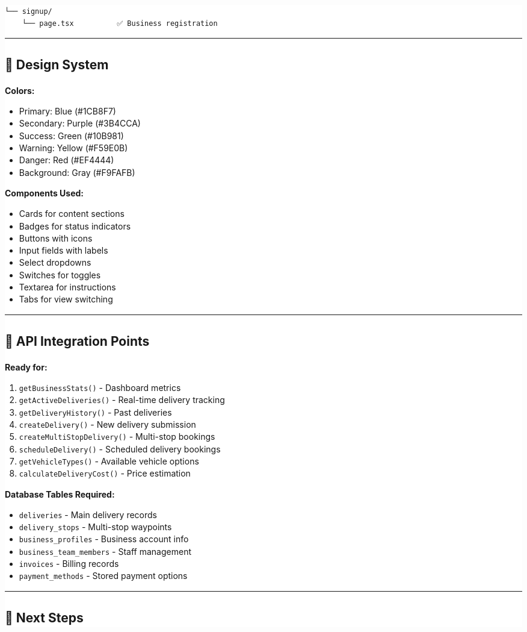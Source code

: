 ```
└── signup/
    └── page.tsx          ✅ Business registration
```

---

## 🎨 Design System

**Colors:**
- Primary: Blue (#1CB8F7)
- Secondary: Purple (#3B4CCA)
- Success: Green (#10B981)
- Warning: Yellow (#F59E0B)
- Danger: Red (#EF4444)
- Background: Gray (#F9FAFB)

**Components Used:**
- Cards for content sections
- Badges for status indicators
- Buttons with icons
- Input fields with labels
- Select dropdowns
- Switches for toggles
- Textarea for instructions
- Tabs for view switching

---

## 🔌 API Integration Points

**Ready for:**
1. `getBusinessStats()` - Dashboard metrics
2. `getActiveDeliveries()` - Real-time delivery tracking
3. `getDeliveryHistory()` - Past deliveries
4. `createDelivery()` - New delivery submission
5. `createMultiStopDelivery()` - Multi-stop bookings
6. `scheduleDelivery()` - Scheduled delivery bookings
7. `getVehicleTypes()` - Available vehicle options
8. `calculateDeliveryCost()` - Price estimation

**Database Tables Required:**
- `deliveries` - Main delivery records
- `delivery_stops` - Multi-stop waypoints
- `business_profiles` - Business account info
- `business_team_members` - Staff management
- `invoices` - Billing records
- `payment_methods` - Stored payment options

---

## 🚀 Next Steps
